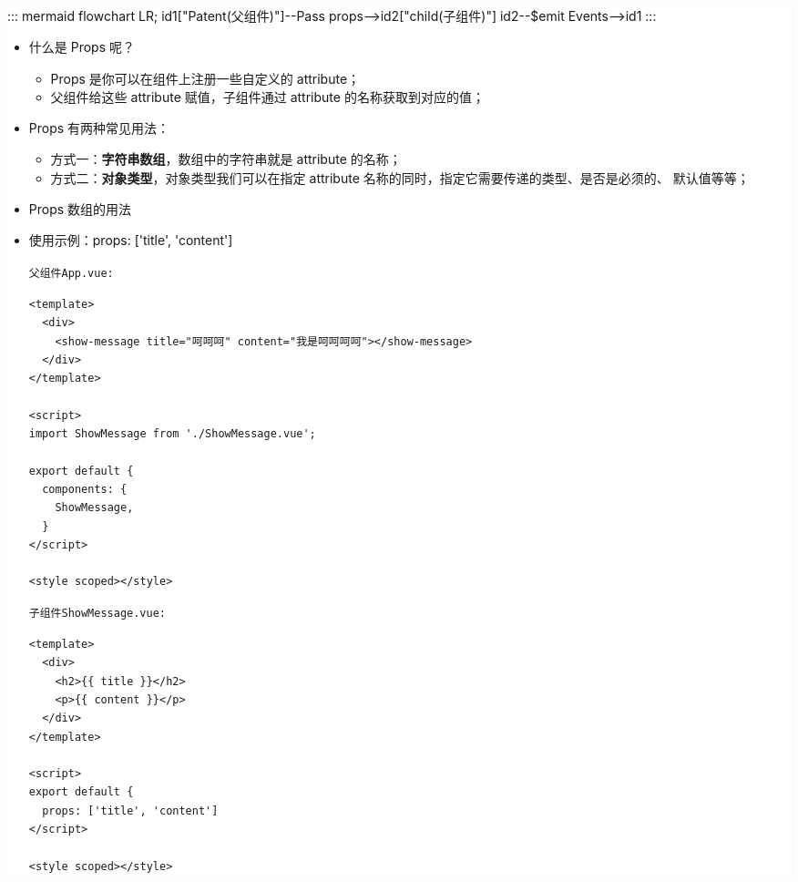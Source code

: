   ::: mermaid
  flowchart LR;
  id1["Patent(父组件)"]--Pass props-->id2["child(子组件)"]
  id2--$emit Events-->id1
  :::

- 什么是 Props 呢？

  - Props 是你可以在组件上注册一些自定义的 attribute；
  - 父组件给这些 attribute 赋值，子组件通过 attribute 的名称获取到对应的值；

- Props 有两种常见用法：

  - 方式一：**字符串数组**，数组中的字符串就是 attribute 的名称；
  - 方式二：**对象类型**，对象类型我们可以在指定 attribute 名称的同时，指定它需要传递的类型、是否是必须的、 默认值等等；

- Props 数组的用法

- 使用示例：props: ['title', 'content']

  `父组件App.vue:`

  ```vue
  <template>
    <div>
      <show-message title="呵呵呵" content="我是呵呵呵呵"></show-message>
    </div>
  </template>

  <script>
  import ShowMessage from './ShowMessage.vue';

  export default {
    components: {
      ShowMessage,
    }
  </script>

  <style scoped></style>
  ```

  `子组件ShowMessage.vue:`

  ```vue
  <template>
    <div>
      <h2>{{ title }}</h2>
      <p>{{ content }}</p>
    </div>
  </template>

  <script>
  export default {
    props: ['title', 'content']
  </script>

  <style scoped></style>
  ```
